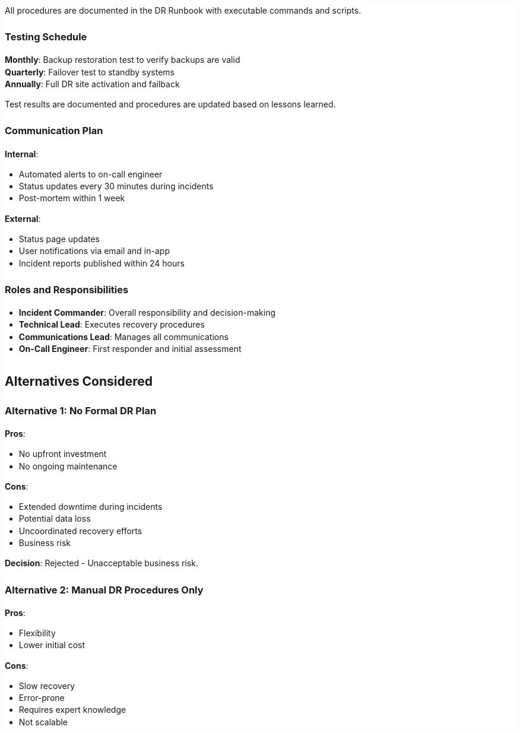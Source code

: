 All procedures are documented in the DR Runbook with executable commands and scripts.

### Testing Schedule

**Monthly**: Backup restoration test to verify backups are valid  
**Quarterly**: Failover test to standby systems  
**Annually**: Full DR site activation and failback

Test results are documented and procedures are updated based on lessons learned.

### Communication Plan

**Internal**:
- Automated alerts to on-call engineer
- Status updates every 30 minutes during incidents
- Post-mortem within 1 week

**External**:
- Status page updates
- User notifications via email and in-app
- Incident reports published within 24 hours

### Roles and Responsibilities

- **Incident Commander**: Overall responsibility and decision-making
- **Technical Lead**: Executes recovery procedures
- **Communications Lead**: Manages all communications
- **On-Call Engineer**: First responder and initial assessment

## Alternatives Considered

### Alternative 1: No Formal DR Plan

**Pros**:
- No upfront investment
- No ongoing maintenance

**Cons**:
- Extended downtime during incidents
- Potential data loss
- Uncoordinated recovery efforts
- Business risk

**Decision**: Rejected - Unacceptable business risk.

### Alternative 2: Manual DR Procedures Only

**Pros**:
- Flexibility
- Lower initial cost

**Cons**:
- Slow recovery
- Error-prone
- Requires expert knowledge
- Not scalable
